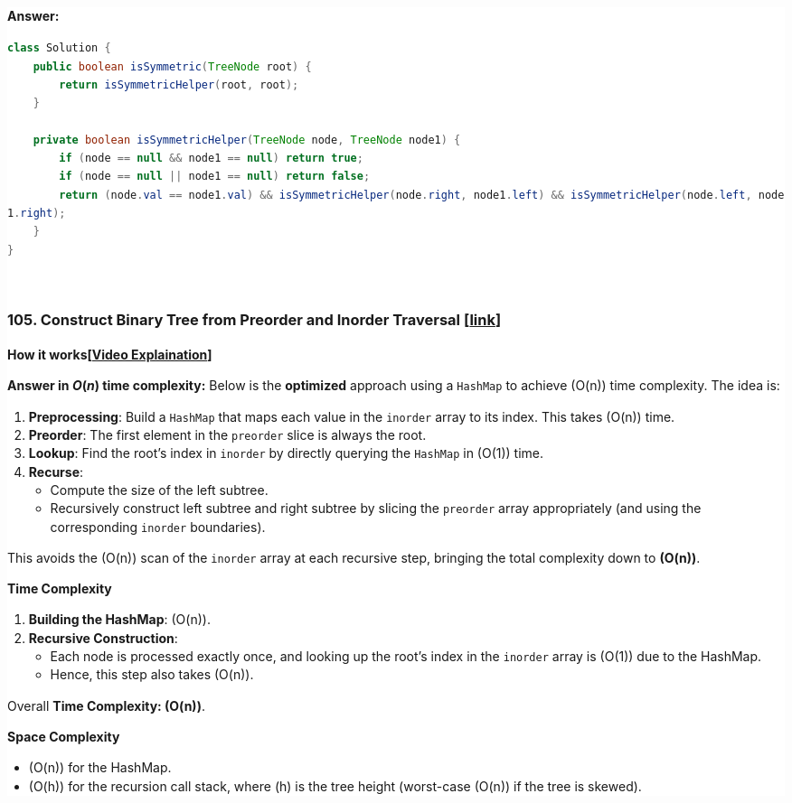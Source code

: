 __Answer:__
```java
class Solution {
    public boolean isSymmetric(TreeNode root) {
        return isSymmetricHelper(root, root);
    }

    private boolean isSymmetricHelper(TreeNode node, TreeNode node1) {
        if (node == null && node1 == null) return true;
        if (node == null || node1 == null) return false;
        return (node.val == node1.val) && isSymmetricHelper(node.right, node1.left) && isSymmetricHelper(node.left, node1.right);
    }
}
```
<br/>

### 105. Construct Binary Tree from Preorder and Inorder Traversal [[link](https://leetcode.com/problems/construct-binary-tree-from-preorder-and-inorder-traversal/description/?envType=study-plan-v2&envId=top-interview-150)]

__How it works[[Video Explaination](https://www.youtube.com/watch?v=TREbF6S_5qo)]__

__Answer in $O(n)$ time complexity:__
Below is the **optimized** approach using a `HashMap` to achieve \(O(n)\) time complexity. The idea is:

1. **Preprocessing**: Build a `HashMap` that maps each value in the `inorder` array to its index. This takes \(O(n)\) time.
2. **Preorder**: The first element in the `preorder` slice is always the root.
3. **Lookup**: Find the root’s index in `inorder` by directly querying the `HashMap` in \(O(1)\) time.
4. **Recurse**:
   - Compute the size of the left subtree.
   - Recursively construct left subtree and right subtree by slicing the `preorder` array appropriately (and using the corresponding `inorder` boundaries).

This avoids the \(O(n)\) scan of the `inorder` array at each recursive step, bringing the total complexity down to **\(O(n)\)**.

__Time Complexity__

1. **Building the HashMap**: \(O(n)\).  
2. **Recursive Construction**:
   - Each node is processed exactly once, and looking up the root’s index in the `inorder` array is \(O(1)\) due to the HashMap.  
   - Hence, this step also takes \(O(n)\).  

Overall **Time Complexity: \(O(n)\)**.

__Space Complexity__

- \(O(n)\) for the HashMap.  
- \(O(h)\) for the recursion call stack, where \(h\) is the tree height (worst-case \(O(n)\) if the tree is skewed).  
